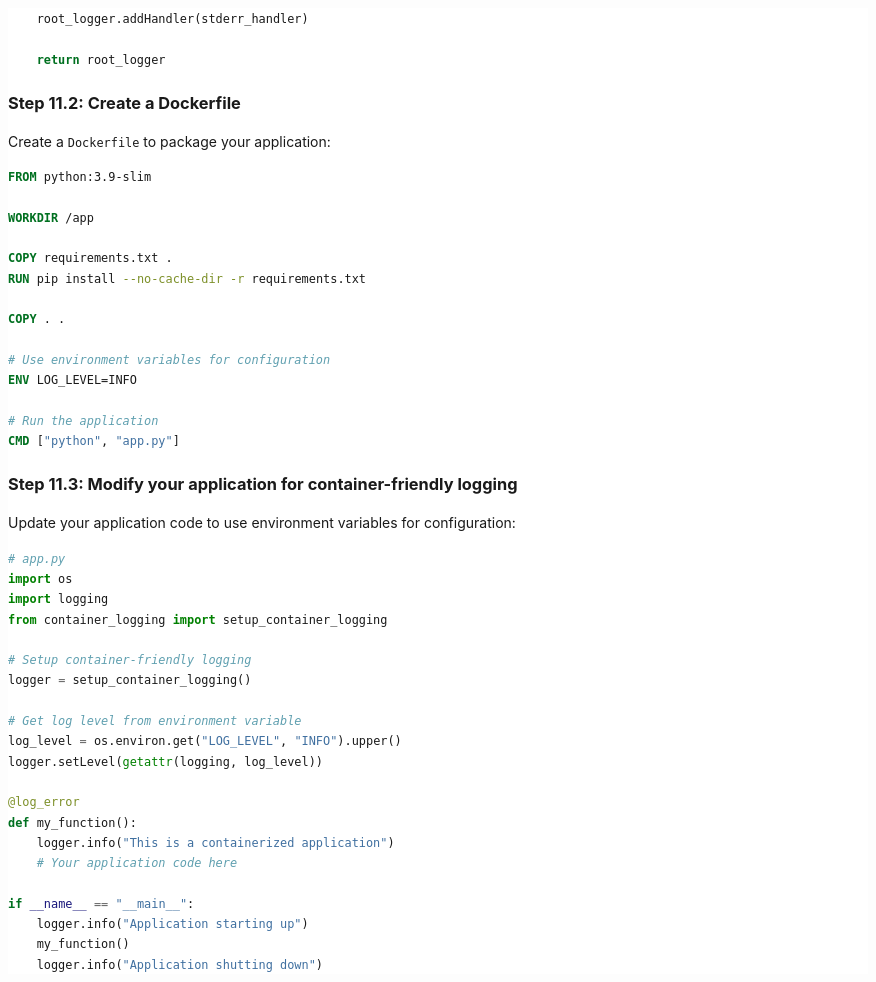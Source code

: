```python
    root_logger.addHandler(stderr_handler)
    
    return root_logger
```

### Step 11.2: Create a Dockerfile

Create a `Dockerfile` to package your application:

```Dockerfile
FROM python:3.9-slim

WORKDIR /app

COPY requirements.txt .
RUN pip install --no-cache-dir -r requirements.txt

COPY . .

# Use environment variables for configuration
ENV LOG_LEVEL=INFO

# Run the application
CMD ["python", "app.py"]
```

### Step 11.3: Modify your application for container-friendly logging

Update your application code to use environment variables for configuration:

```python
# app.py
import os
import logging
from container_logging import setup_container_logging

# Setup container-friendly logging
logger = setup_container_logging()

# Get log level from environment variable
log_level = os.environ.get("LOG_LEVEL", "INFO").upper()
logger.setLevel(getattr(logging, log_level))

@log_error
def my_function():
    logger.info("This is a containerized application")
    # Your application code here

if __name__ == "__main__":
    logger.info("Application starting up")
    my_function()
    logger.info("Application shutting down")
```
